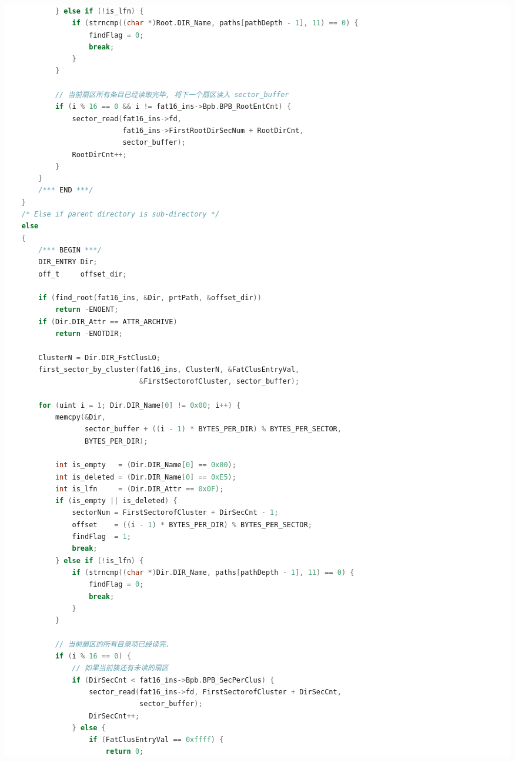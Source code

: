 ```c
            } else if (!is_lfn) {
                if (strncmp((char *)Root.DIR_Name, paths[pathDepth - 1], 11) == 0) {
                    findFlag = 0;
                    break;
                }
            }

            // 当前扇区所有条目已经读取完毕, 将下一个扇区读入 sector_buffer
            if (i % 16 == 0 && i != fat16_ins->Bpb.BPB_RootEntCnt) {
                sector_read(fat16_ins->fd,
                            fat16_ins->FirstRootDirSecNum + RootDirCnt,
                            sector_buffer);
                RootDirCnt++;
            }
        }
        /*** END ***/
    }
    /* Else if parent directory is sub-directory */
    else
    {
        /*** BEGIN ***/
        DIR_ENTRY Dir;
        off_t     offset_dir;

        if (find_root(fat16_ins, &Dir, prtPath, &offset_dir))
            return -ENOENT;
        if (Dir.DIR_Attr == ATTR_ARCHIVE)
            return -ENOTDIR;

        ClusterN = Dir.DIR_FstClusLO;
        first_sector_by_cluster(fat16_ins, ClusterN, &FatClusEntryVal,
                                &FirstSectorofCluster, sector_buffer);

        for (uint i = 1; Dir.DIR_Name[0] != 0x00; i++) {
            memcpy(&Dir,
                   sector_buffer + ((i - 1) * BYTES_PER_DIR) % BYTES_PER_SECTOR,
                   BYTES_PER_DIR);

            int is_empty   = (Dir.DIR_Name[0] == 0x00);
            int is_deleted = (Dir.DIR_Name[0] == 0xE5);
            int is_lfn     = (Dir.DIR_Attr == 0x0F);
            if (is_empty || is_deleted) {
                sectorNum = FirstSectorofCluster + DirSecCnt - 1;
                offset    = ((i - 1) * BYTES_PER_DIR) % BYTES_PER_SECTOR;
                findFlag  = 1;
                break;
            } else if (!is_lfn) {
                if (strncmp((char *)Dir.DIR_Name, paths[pathDepth - 1], 11) == 0) {
                    findFlag = 0;
                    break;
                }
            }

            // 当前扇区的所有目录项已经读完.
            if (i % 16 == 0) {
                // 如果当前簇还有未读的扇区
                if (DirSecCnt < fat16_ins->Bpb.BPB_SecPerClus) {
                    sector_read(fat16_ins->fd, FirstSectorofCluster + DirSecCnt,
                                sector_buffer);
                    DirSecCnt++;
                } else {
                    if (FatClusEntryVal == 0xffff) {
                        return 0;
```